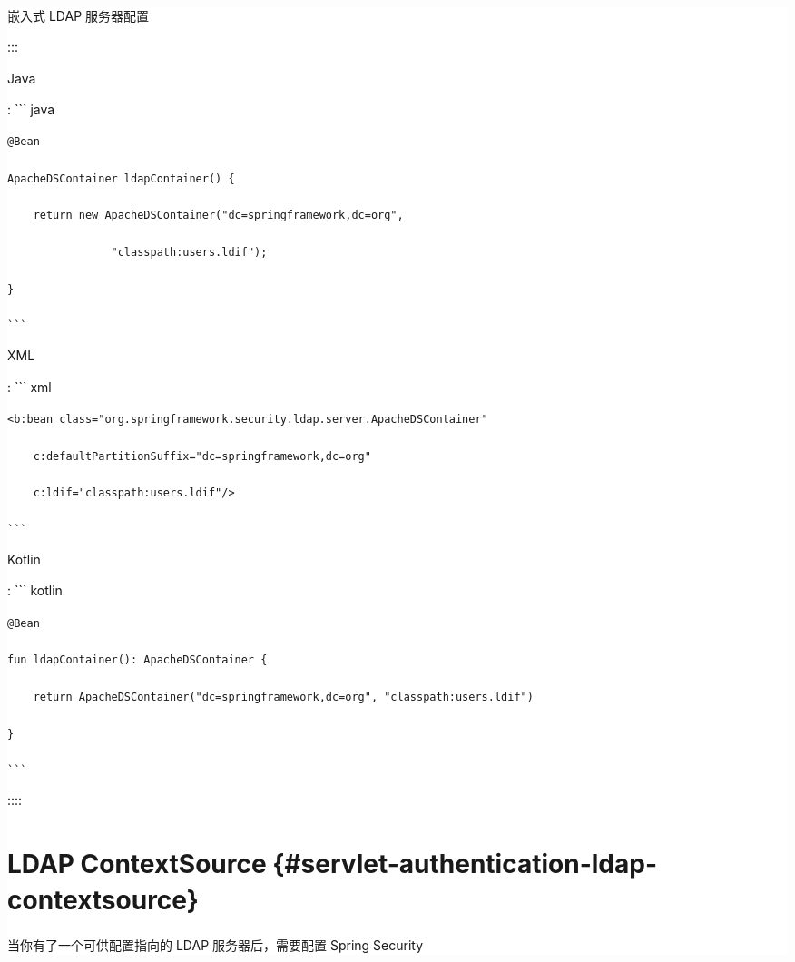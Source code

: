 嵌入式 LDAP 服务器配置

:::



Java



:   ``` java

    @Bean

    ApacheDSContainer ldapContainer() {

        return new ApacheDSContainer("dc=springframework,dc=org",

                    "classpath:users.ldif");

    }

    ```



XML



:   ``` xml

    <b:bean class="org.springframework.security.ldap.server.ApacheDSContainer"

        c:defaultPartitionSuffix="dc=springframework,dc=org"

        c:ldif="classpath:users.ldif"/>

    ```



Kotlin



:   ``` kotlin

    @Bean

    fun ldapContainer(): ApacheDSContainer {

        return ApacheDSContainer("dc=springframework,dc=org", "classpath:users.ldif")

    }

    ```

::::



# LDAP ContextSource {#servlet-authentication-ldap-contextsource}



当你有了一个可供配置指向的 LDAP 服务器后，需要配置 Spring Security
